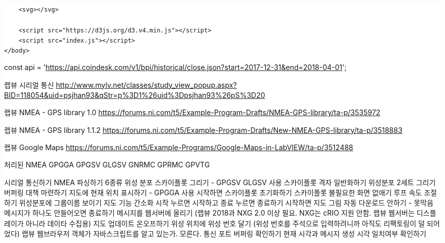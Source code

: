         <svg></svg>
        
        <script src="https://d3js.org/d3.v4.min.js"></script>
        <script src="index.js"></script>
    </body>
</html>



const api = 'https://api.coindesk.com/v1/bpi/historical/close.json?start=2017-12-31&end=2018-04-01';







랩뷰 시리얼 통신
http://www.mylv.net/classes/study_view_popup.aspx?BID=118054&uid=psjhan93&qStr=p%3D1%26uid%3Dpsjhan93%26pS%3D20


랩뷰 NMEA - GPS library 1.0
https://forums.ni.com/t5/Example-Program-Drafts/NMEA-GPS-library/ta-p/3535972

랩뷰 NMEA - GPS library 1.1.2
https://forums.ni.com/t5/Example-Program-Drafts/New-NMEA-GPS-library/ta-p/3518883

랩뷰 Google Maps
https://forums.ni.com/t5/Example-Programs/Google-Maps-in-LabVIEW/ta-p/3512488


처리된 NMEA
GPGGA
GPGSV GLGSV
GNRMC GPRMC
GPVTG




시리얼 통신하기
NMEA 파싱하기 6종류
위성 분포 스카이플롯 그리기 - GPGSV GLGSV 사용
스카이플롯 격자 일반화하기
위성분포 2세트 그리기
버퍼링 대책 마련하기 
지도에 현재 위치 표시하기 - GPGGA 사용
시작하면 스카이플롯 초기화하기
스카이플롯 불필요한 화면 없애기
루프 속도 조절하기
위성분포에 그룹이름 보이기
지도 기능 간소화
시작 누르면 시작하고 종료 누르면 종료하기
시작하면 지도 그림 자동 다운로드 안하기 - 못막음
메시지가 하나도 안들어오면 종료하기
메시지를 웹서버에 올리기 (랩뷰 2018과 NXG 2.0 이상 필요. NXG는 cRIO 지원 안함. 랩뷰 웹서버는 디스플레이가 아니라 데이타 수집용)
지도 업데이트 온오프하기
위성 위치에 위성 번호 달기 (위성 번호를 주석으로 입력하려니까 아직도 리팩토링이 덜 되어었다)
랩뷰 웹브라우저 객체가 자바스크립트를 알고 있는가. 모른다.
통신 포트 버퍼링 확인하기
현재 시각과 메시지 생성 시각 일치여부 확인하기
